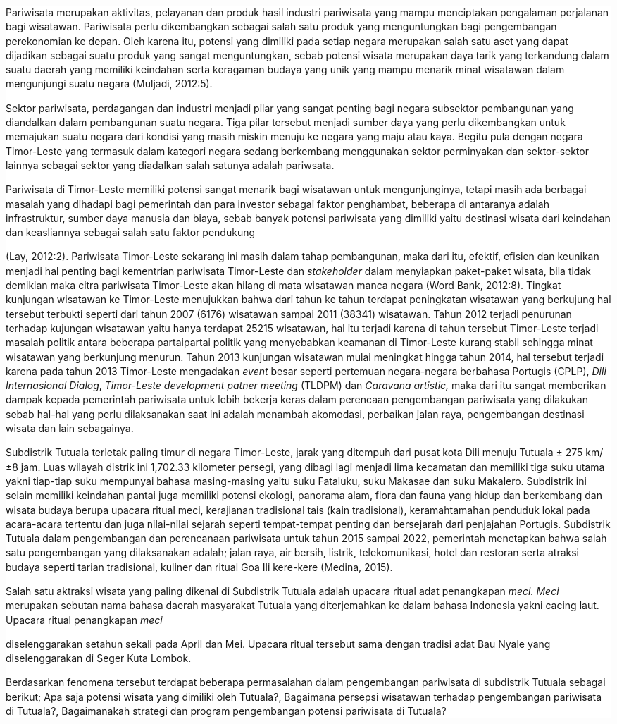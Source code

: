 <p><span class="font8">Pariwisata merupakan aktivitas, pelayanan dan produk hasil industri pariwisata yang mampu menciptakan pengalaman perjalanan bagi wisatawan. Pariwisata perlu dikembangkan sebagai salah satu produk yang menguntungkan bagi pengembangan perekonomian ke depan. Oleh karena itu, potensi yang dimiliki pada setiap negara merupakan salah satu aset yang dapat dijadikan sebagai suatu produk yang sangat menguntungkan, sebab potensi wisata merupakan daya tarik yang terkandung dalam suatu daerah yang memiliki keindahan serta keragaman budaya yang unik yang mampu menarik minat wisatawan dalam mengunjungi suatu negara (Muljadi, 2012:5).</span></p>
<p><span class="font8">Sektor pariwisata, perdagangan dan industri menjadi pilar yang sangat penting bagi negara subsektor pembangunan yang diandalkan dalam pembangunan suatu negara. Tiga pilar tersebut menjadi sumber daya yang perlu dikembangkan untuk memajukan suatu negara dari kondisi yang masih miskin menuju ke negara yang maju atau kaya. Begitu pula dengan negara Timor-Leste yang termasuk dalam kategori negara sedang berkembang menggunakan sektor perminyakan dan sektor-sektor lainnya sebagai sektor yang diadalkan salah satunya adalah pariwsata.</span></p>
<p><span class="font8">Pariwisata di Timor-Leste memiliki potensi sangat menarik bagi wisatawan untuk mengunjunginya, tetapi masih ada berbagai masalah yang dihadapi bagi pemerintah dan para investor sebagai faktor penghambat, beberapa di antaranya adalah infrastruktur, sumber daya manusia dan biaya, sebab banyak potensi pariwisata yang dimiliki yaitu destinasi wisata dari keindahan dan keasliannya sebagai salah satu faktor pendukung</span></p>
<p><span class="font8">(Lay, 2012:2). Pariwisata Timor-Leste sekarang ini masih dalam tahap pembangunan, maka dari itu, efektif, efisien dan keunikan menjadi hal penting bagi kementrian pariwisata Timor-Leste dan </span><span class="font8" style="font-style:italic;">stakeholder</span><span class="font8"> dalam menyiapkan paket-paket wisata, bila tidak demikian maka citra pariwisata Timor-Leste akan hilang di mata wisatawan manca negara (Word Bank, 2012:8). Tingkat kunjungan wisatawan ke Timor-Leste menujukkan bahwa dari tahun ke tahun terdapat peningkatan wisatawan yang berkujung hal tersebut terbukti seperti dari tahun 2007 (6176) wisatawan sampai 2011 (38341) wisatawan. Tahun 2012 terjadi penurunan terhadap kujungan wisatawan yaitu hanya terdapat 25215 wisatawan, hal itu terjadi karena di tahun tersebut Timor-Leste terjadi masalah politik antara beberapa partaipartai politik yang menyebabkan keamanan di Timor-Leste kurang stabil sehingga minat wisatawan yang berkunjung menurun. Tahun 2013 kunjungan wisatawan mulai meningkat hingga tahun 2014, hal tersebut terjadi karena pada tahun 2013 Timor-Leste mengadakan </span><span class="font8" style="font-style:italic;">event</span><span class="font8"> besar seperti pertemuan negara-negara berbahasa Portugis (CPLP), </span><span class="font8" style="font-style:italic;">Dili Internasional Dialog</span><span class="font8">, </span><span class="font8" style="font-style:italic;">Timor-Leste development patner meeting</span><span class="font8"> (TLDPM) dan </span><span class="font8" style="font-style:italic;">Caravana artistic, </span><span class="font8">maka dari itu sangat memberikan dampak kepada pemerintah pariwisata untuk lebih bekerja keras dalam perencaan pengembangan pariwisata yang dilakukan sebab hal-hal yang perlu dilaksanakan saat ini adalah menambah akomodasi, perbaikan jalan raya, pengembangan destinasi wisata dan lain sebagainya.</span></p>
<p><span class="font8">Subdistrik Tutuala terletak paling timur di negara Timor-Leste, jarak yang ditempuh dari pusat kota Dili menuju Tutuala ± 275 km/±8 jam. Luas wilayah distrik ini 1,702.33 kilometer persegi, yang dibagi lagi menjadi lima kecamatan dan memiliki tiga suku utama yakni tiap-tiap suku mempunyai bahasa masing-masing yaitu suku Fataluku, suku Makasae dan suku Makalero. Subdistrik ini selain memiliki keindahan pantai juga memiliki potensi ekologi, panorama alam, flora dan fauna yang hidup dan berkembang dan wisata budaya berupa upacara ritual meci, kerajianan tradisional tais (kain tradisional), keramahtamahan penduduk lokal pada acara-acara tertentu dan juga nilai-nilai sejarah seperti tempat-tempat penting dan bersejarah dari penjajahan Portugis. Subdistrik Tutuala dalam pengembangan dan perencanaan pariwisata untuk tahun 2015 sampai 2022, pemerintah menetapkan bahwa salah satu pengembangan yang dilaksanakan adalah; jalan raya, air bersih, listrik, telekomunikasi, hotel dan restoran serta atraksi budaya seperti tarian tradisional, kuliner dan ritual Goa Ili kere-kere (Medina, 2015).</span></p>
<p><span class="font8">Salah satu aktraksi wisata yang paling dikenal di Subdistrik Tutuala adalah upacara ritual adat penangkapan </span><span class="font8" style="font-style:italic;">meci. Meci</span><span class="font8"> merupakan sebutan nama bahasa daerah masyarakat Tutuala yang diterjemahkan ke dalam bahasa Indonesia yakni cacing laut. Upacara ritual penangkapan </span><span class="font8" style="font-style:italic;">meci</span></p>
<p><span class="font8">diselenggarakan setahun sekali pada April dan Mei. Upacara ritual tersebut sama dengan tradisi adat Bau Nyale yang diselenggarakan di Seger Kuta Lombok.</span></p>
<p><span class="font8">Berdasarkan fenomena tersebut terdapat beberapa permasalahan dalam pengembangan pariwisata di subdistrik Tutuala sebagai berikut; Apa saja potensi wisata yang dimiliki oleh Tutuala?, Bagaimana persepsi wisatawan terhadap pengembangan pariwisata di Tutuala?, Bagaimanakah strategi dan program pengembangan potensi pariwisata di Tutuala?</span></p>
<ul style="list-style:none;"><li>